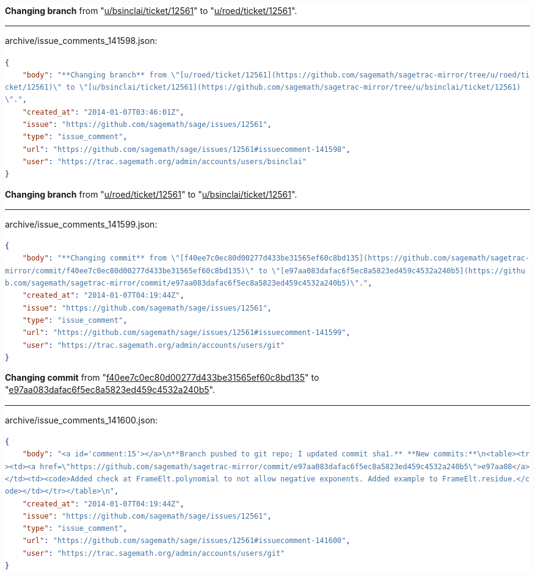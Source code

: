**Changing branch** from "[u/bsinclai/ticket/12561](https://github.com/sagemath/sagetrac-mirror/tree/u/bsinclai/ticket/12561)" to "[u/roed/ticket/12561](https://github.com/sagemath/sagetrac-mirror/tree/u/roed/ticket/12561)".



---

archive/issue_comments_141598.json:
```json
{
    "body": "**Changing branch** from \"[u/roed/ticket/12561](https://github.com/sagemath/sagetrac-mirror/tree/u/roed/ticket/12561)\" to \"[u/bsinclai/ticket/12561](https://github.com/sagemath/sagetrac-mirror/tree/u/bsinclai/ticket/12561)\".",
    "created_at": "2014-01-07T03:46:01Z",
    "issue": "https://github.com/sagemath/sage/issues/12561",
    "type": "issue_comment",
    "url": "https://github.com/sagemath/sage/issues/12561#issuecomment-141598",
    "user": "https://trac.sagemath.org/admin/accounts/users/bsinclai"
}
```

**Changing branch** from "[u/roed/ticket/12561](https://github.com/sagemath/sagetrac-mirror/tree/u/roed/ticket/12561)" to "[u/bsinclai/ticket/12561](https://github.com/sagemath/sagetrac-mirror/tree/u/bsinclai/ticket/12561)".



---

archive/issue_comments_141599.json:
```json
{
    "body": "**Changing commit** from \"[f40ee7c0ec80d00277d433be31565ef60c8bd135](https://github.com/sagemath/sagetrac-mirror/commit/f40ee7c0ec80d00277d433be31565ef60c8bd135)\" to \"[e97aa083dafac6f5ec8a5823ed459c4532a240b5](https://github.com/sagemath/sagetrac-mirror/commit/e97aa083dafac6f5ec8a5823ed459c4532a240b5)\".",
    "created_at": "2014-01-07T04:19:44Z",
    "issue": "https://github.com/sagemath/sage/issues/12561",
    "type": "issue_comment",
    "url": "https://github.com/sagemath/sage/issues/12561#issuecomment-141599",
    "user": "https://trac.sagemath.org/admin/accounts/users/git"
}
```

**Changing commit** from "[f40ee7c0ec80d00277d433be31565ef60c8bd135](https://github.com/sagemath/sagetrac-mirror/commit/f40ee7c0ec80d00277d433be31565ef60c8bd135)" to "[e97aa083dafac6f5ec8a5823ed459c4532a240b5](https://github.com/sagemath/sagetrac-mirror/commit/e97aa083dafac6f5ec8a5823ed459c4532a240b5)".



---

archive/issue_comments_141600.json:
```json
{
    "body": "<a id='comment:15'></a>\n**Branch pushed to git repo; I updated commit sha1.** **New commits:**\n<table><tr><td><a href=\"https://github.com/sagemath/sagetrac-mirror/commit/e97aa083dafac6f5ec8a5823ed459c4532a240b5\">e97aa08</a></td><td><code>Added check at FrameElt.polynomial to not allow negative exponents. Added example to FrameElt.residue.</code></td></tr></table>\n",
    "created_at": "2014-01-07T04:19:44Z",
    "issue": "https://github.com/sagemath/sage/issues/12561",
    "type": "issue_comment",
    "url": "https://github.com/sagemath/sage/issues/12561#issuecomment-141600",
    "user": "https://trac.sagemath.org/admin/accounts/users/git"
}
```
